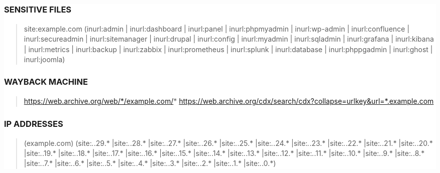 ### SENSITIVE FILES

> site:example.com (inurl:admin | inurl:dashboard | inurl:panel | inurl:phpmyadmin | inurl:wp-admin | inurl:confluence | inurl:secureadmin | inurl:sitemanager | inurl:drupal | inurl:config | inurl:myadmin | inurl:sqladmin | inurl:grafana | inurl:kibana | inurl:metrics | inurl:backup | inurl:zabbix | inurl:prometheus | inurl:splunk | inurl:database | inurl:phppgadmin | inurl:ghost | inurl:joomla)

### WAYBACK MACHINE

> https://web.archive.org/web/*/example.com/*
> https://web.archive.org/cdx/search/cdx?collapse=urlkey&url=*.example.com

### IP ADDRESSES

> (example.com) (site:*.*.29.* |site:*.*.28.* |site:*.*.27.* |site:*.*.26.* |site:*.*.25.* |site:*.*.24.* |site:*.*.23.* |site:*.*.22.* |site:*.*.21.* |site:*.*.20.* |site:*.*.19.* |site:*.*.18.* |site:*.*.17.* |site:*.*.16.* |site:*.*.15.* |site:*.*.14.* |site:*.*.13.* |site:*.*.12.* |site:*.*.11.* |site:*.*.10.* |site:*.*.9.* |site:*.*.8.* |site:*.*.7.* |site:*.*.6.* |site:*.*.5.* |site:*.*.4.* |site:*.*.3.* |site:*.*.2.* |site:*.*.1.* |site:*.*.0.*)

